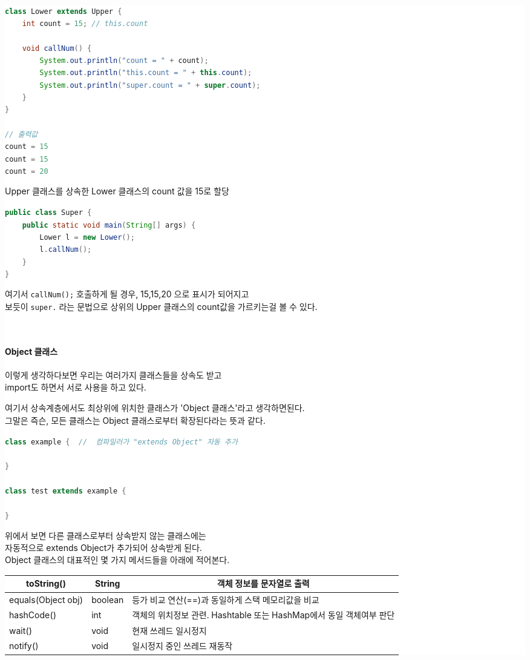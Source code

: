 ```java
class Lower extends Upper {
    int count = 15; // this.count

    void callNum() {
        System.out.println("count = " + count);
        System.out.println("this.count = " + this.count);
        System.out.println("super.count = " + super.count);
    }
}

// 출력값
count = 15
count = 15
count = 20
```

Upper 클래스를 상속한 Lower 클래스의 count 값을 15로 할당

```java
public class Super {
    public static void main(String[] args) {
        Lower l = new Lower();
        l.callNum();
    }
}
```

여기서 `callNum();` 호출하게 될 경우, 15,15,20 으로 표시가 되어지고  
보듯이 `super.` 라는 문법으로 상위의 Upper 클래스의 count값을 가르키는걸 볼 수 있다.

<br/>

#### Object 클래스

이렇게 생각하다보면 우리는 여러가지 클래스들을 상속도 받고  
import도 하면서 서로 사용을 하고 있다.

여기서 상속계층에서도 최상위에 위치한 클래스가 'Object 클래스'라고 생각하면된다.  
그말은 즉슨, 모든 클래스는 Object 클래스로부터 확장된다라는 뜻과 같다.

```java
class example {  //  컴파일러가 "extends Object" 자동 추가 

}

class test extends example {

}
```

위에서 보면 다른 클래스로부터 상속받지 않는 클래스에는  
자동적으로 extends Object가 추가되어 상속받게 된다.  
Object 클래스의 대표적인 몇 가지 메서드들을 아래에 적어본다.

| **toString()** | **String** | **객체 정보를 문자열로 출력** |
| --- | --- | --- |
| equals(Object obj) | boolean | 등가 비교 연산(==)과 동일하게 스택 메모리값을 비교 |
| hashCode() | int | 객체의 위치정보 관련. Hashtable 또는 HashMap에서 동일 객체여부 판단 |
| wait() | void | 현재 쓰레드 일시정지 |
| notify() | void | 일시정지 중인 쓰레드 재동작 |

